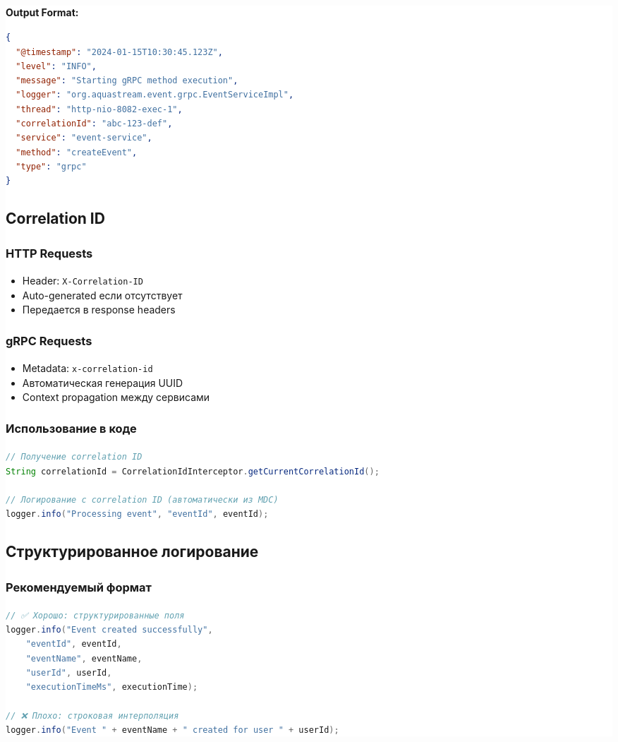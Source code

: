 **Output Format:**
```json
{
  "@timestamp": "2024-01-15T10:30:45.123Z",
  "level": "INFO",
  "message": "Starting gRPC method execution",
  "logger": "org.aquastream.event.grpc.EventServiceImpl",
  "thread": "http-nio-8082-exec-1",
  "correlationId": "abc-123-def",
  "service": "event-service",
  "method": "createEvent",
  "type": "grpc"
}
```

## Correlation ID

### HTTP Requests
- Header: `X-Correlation-ID`
- Auto-generated если отсутствует
- Передается в response headers

### gRPC Requests  
- Metadata: `x-correlation-id`
- Автоматическая генерация UUID
- Context propagation между сервисами

### Использование в коде
```java
// Получение correlation ID
String correlationId = CorrelationIdInterceptor.getCurrentCorrelationId();

// Логирование с correlation ID (автоматически из MDC)
logger.info("Processing event", "eventId", eventId);
```

## Структурированное логирование

### Рекомендуемый формат
```java
// ✅ Хорошо: структурированные поля
logger.info("Event created successfully",
    "eventId", eventId,
    "eventName", eventName,
    "userId", userId,
    "executionTimeMs", executionTime);

// ❌ Плохо: строковая интерполяция
logger.info("Event " + eventName + " created for user " + userId);
```
